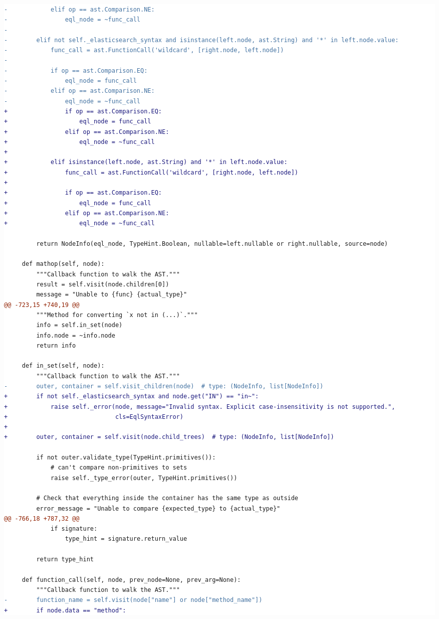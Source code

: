 ```diff
-            elif op == ast.Comparison.NE:
-                eql_node = ~func_call
-
-        elif not self._elasticsearch_syntax and isinstance(left.node, ast.String) and '*' in left.node.value:
-            func_call = ast.FunctionCall('wildcard', [right.node, left.node])
-
-            if op == ast.Comparison.EQ:
-                eql_node = func_call
-            elif op == ast.Comparison.NE:
-                eql_node = ~func_call
+                if op == ast.Comparison.EQ:
+                    eql_node = func_call
+                elif op == ast.Comparison.NE:
+                    eql_node = ~func_call
+
+            elif isinstance(left.node, ast.String) and '*' in left.node.value:
+                func_call = ast.FunctionCall('wildcard', [right.node, left.node])
+
+                if op == ast.Comparison.EQ:
+                    eql_node = func_call
+                elif op == ast.Comparison.NE:
+                    eql_node = ~func_call
 
         return NodeInfo(eql_node, TypeHint.Boolean, nullable=left.nullable or right.nullable, source=node)
 
     def mathop(self, node):
         """Callback function to walk the AST."""
         result = self.visit(node.children[0])
         message = "Unable to {func} {actual_type}"
@@ -723,15 +740,19 @@
         """Method for converting `x not in (...)`."""
         info = self.in_set(node)
         info.node = ~info.node
         return info
 
     def in_set(self, node):
         """Callback function to walk the AST."""
-        outer, container = self.visit_children(node)  # type: (NodeInfo, list[NodeInfo])
+        if not self._elasticsearch_syntax and node.get("IN") == "in~":
+            raise self._error(node, message="Invalid syntax. Explicit case-insensitivity is not supported.",
+                              cls=EqlSyntaxError)
+
+        outer, container = self.visit(node.child_trees)  # type: (NodeInfo, list[NodeInfo])
 
         if not outer.validate_type(TypeHint.primitives()):
             # can't compare non-primitives to sets
             raise self._type_error(outer, TypeHint.primitives())
 
         # Check that everything inside the container has the same type as outside
         error_message = "Unable to compare {expected_type} to {actual_type}"
@@ -766,18 +787,32 @@
             if signature:
                 type_hint = signature.return_value
 
         return type_hint
 
     def function_call(self, node, prev_node=None, prev_arg=None):
         """Callback function to walk the AST."""
-        function_name = self.visit(node["name"] or node["method_name"])
+        if node.data == "method":
```